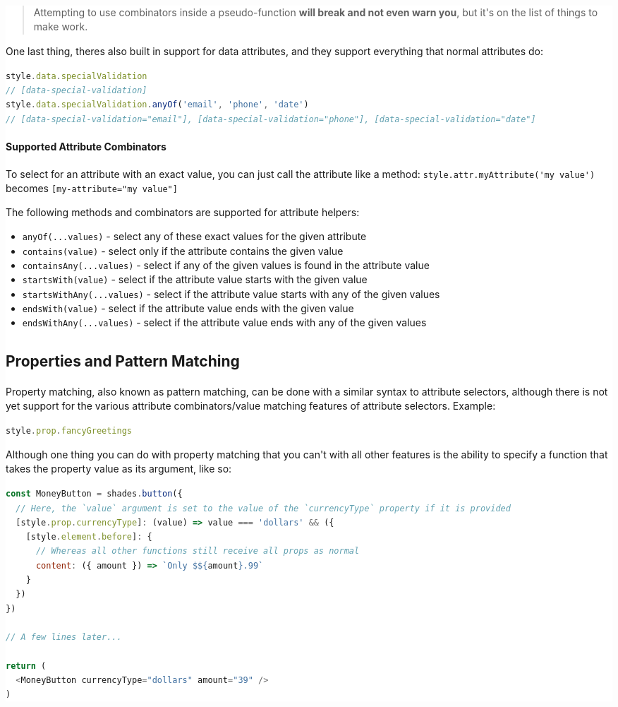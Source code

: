 > Attempting to use combinators inside a pseudo-function **will break and not even warn you**, but it's on the list of things to make work.

One last thing, theres also built in support for data attributes, and they support everything that normal attributes do:

```js
style.data.specialValidation
// [data-special-validation]
style.data.specialValidation.anyOf('email', 'phone', 'date')
// [data-special-validation="email"], [data-special-validation="phone"], [data-special-validation="date"]
```

#### Supported Attribute Combinators

To select for an attribute with an exact value, you can just call the attribute like a method:
`style.attr.myAttribute('my value')` becomes `[my-attribute="my value"]`

The following methods and combinators are supported for attribute helpers:

- `anyOf(...values)` - select any of these exact values for the given attribute
- `contains(value)` - select only if the attribute contains the given value
- `containsAny(...values)` - select if any of the given values is found in the attribute value
- `startsWith(value)` - select if the attribute value starts with the given value
- `startsWithAny(...values)` - select if the attribute value starts with any of the given values
- `endsWith(value)` - select if the attribute value ends with the given value
- `endsWithAny(...values)` - select if the attribute value ends with any of the given values

## Properties and Pattern Matching

Property matching, also known as pattern matching, can be done with a similar syntax to attribute selectors, although there is not yet support for the various attribute combinators/value matching features of attribute selectors.  Example:

```js
style.prop.fancyGreetings
```

Although one thing you can do with property matching that you can't with all other features is the ability to specify a function that takes the property value as its argument, like so:

```js
const MoneyButton = shades.button({
  // Here, the `value` argument is set to the value of the `currencyType` property if it is provided
  [style.prop.currencyType]: (value) => value === 'dollars' && ({
    [style.element.before]: {
      // Whereas all other functions still receive all props as normal
      content: ({ amount }) => `Only $${amount}.99`
    }
  })
})

// A few lines later...

return (
  <MoneyButton currencyType="dollars" amount="39" />
)
```


  [style.hover]: {
  [style.attr.title]: {
  [style.and(style.attr.href.startsWith('https'), style.attr.href.endsWithAny('jpg', 'png'))]: {
